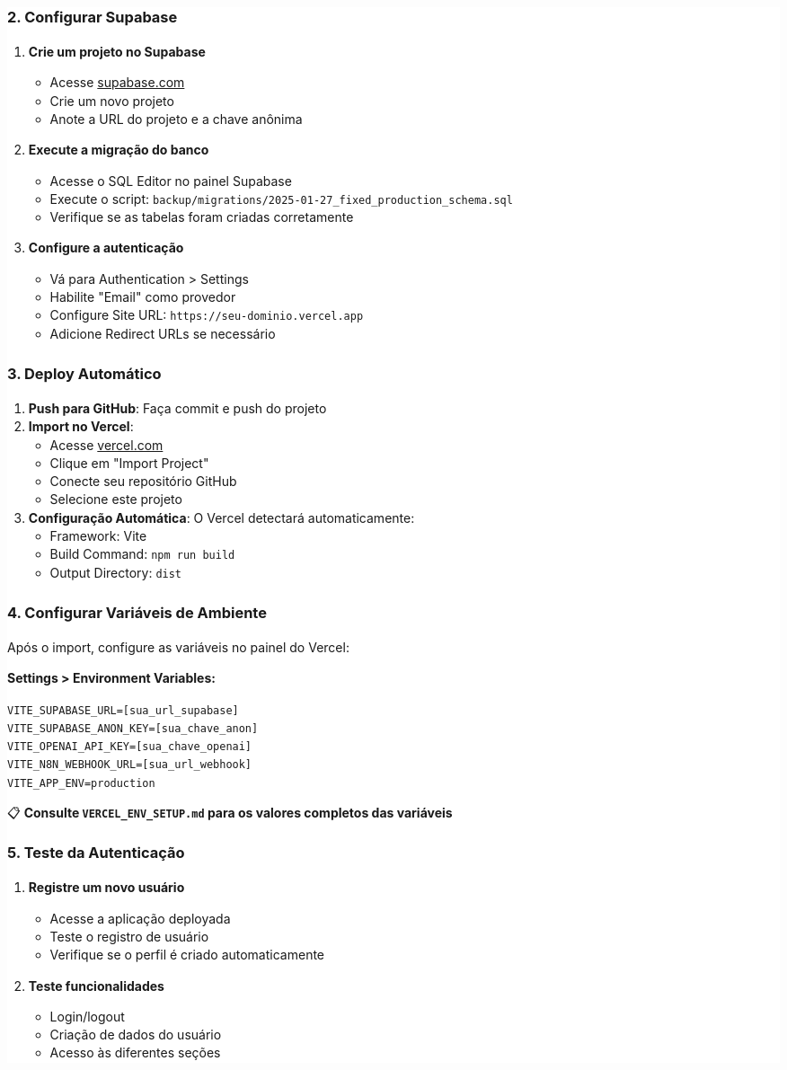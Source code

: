 ### 2. Configurar Supabase
1. **Crie um projeto no Supabase**
   - Acesse [supabase.com](https://supabase.com)
   - Crie um novo projeto
   - Anote a URL do projeto e a chave anônima

2. **Execute a migração do banco**
   - Acesse o SQL Editor no painel Supabase
   - Execute o script: `backup/migrations/2025-01-27_fixed_production_schema.sql`
   - Verifique se as tabelas foram criadas corretamente

3. **Configure a autenticação**
   - Vá para Authentication > Settings
   - Habilite "Email" como provedor
   - Configure Site URL: `https://seu-dominio.vercel.app`
   - Adicione Redirect URLs se necessário

### 3. Deploy Automático
1. **Push para GitHub**: Faça commit e push do projeto
2. **Import no Vercel**: 
   - Acesse [vercel.com](https://vercel.com)
   - Clique em "Import Project"
   - Conecte seu repositório GitHub
   - Selecione este projeto
3. **Configuração Automática**: O Vercel detectará automaticamente:
   - Framework: Vite
   - Build Command: `npm run build`
   - Output Directory: `dist`

### 4. Configurar Variáveis de Ambiente
Após o import, configure as variáveis no painel do Vercel:

**Settings > Environment Variables:**
```
VITE_SUPABASE_URL=[sua_url_supabase]
VITE_SUPABASE_ANON_KEY=[sua_chave_anon]
VITE_OPENAI_API_KEY=[sua_chave_openai]
VITE_N8N_WEBHOOK_URL=[sua_url_webhook]
VITE_APP_ENV=production
```

📋 **Consulte `VERCEL_ENV_SETUP.md` para os valores completos das variáveis**

### 5. Teste da Autenticação
1. **Registre um novo usuário**
   - Acesse a aplicação deployada
   - Teste o registro de usuário
   - Verifique se o perfil é criado automaticamente

2. **Teste funcionalidades**
   - Login/logout
   - Criação de dados do usuário
   - Acesso às diferentes seções
